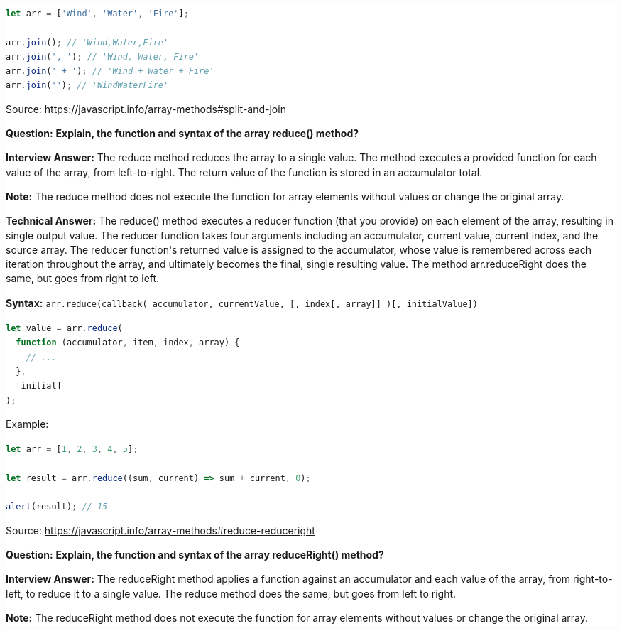 ```js
let arr = ['Wind', 'Water', 'Fire'];

arr.join(); // 'Wind,Water,Fire'
arr.join(', '); // 'Wind, Water, Fire'
arr.join(' + '); // 'Wind + Water + Fire'
arr.join(''); // 'WindWaterFire'
```

Source: <https://javascript.info/array-methods#split-and-join>

**Question:** **Explain, the function and syntax of the array reduce() method?**

**Interview Answer:** The reduce method reduces the array to a single value. The method executes a provided function for each value of the array, from left-to-right. The return value of the function is stored in an accumulator total.

**Note:** The reduce method does not execute the function for array elements without values or change the original array.

**Technical Answer:** The reduce() method executes a reducer function (that you provide) on each element of the array, resulting in single output value. The reducer function takes four arguments including an accumulator, current value, current index, and the source array. The reducer function's returned value is assigned to the accumulator, whose value is remembered across each iteration throughout the array, and ultimately becomes the final, single resulting value. The method arr.reduceRight does the same, but goes from right to left.

**Syntax:** `arr.reduce(callback( accumulator, currentValue, [, index[, array]] )[, initialValue])`

```js
let value = arr.reduce(
  function (accumulator, item, index, array) {
    // ...
  },
  [initial]
);
```

Example:

```js
let arr = [1, 2, 3, 4, 5];

let result = arr.reduce((sum, current) => sum + current, 0);

alert(result); // 15
```

Source: <https://javascript.info/array-methods#reduce-reduceright>

**Question:** **Explain, the function and syntax of the array reduceRight() method?**

**Interview Answer:** The reduceRight method applies a function against an accumulator and each value of the array, from right-to-left, to reduce it to a single value. The reduce method does the same, but goes from left to right.

**Note:** The reduceRight method does not execute the function for array elements without values or change the original array.


  [Symbol.isConcatSpreadable]: true,
